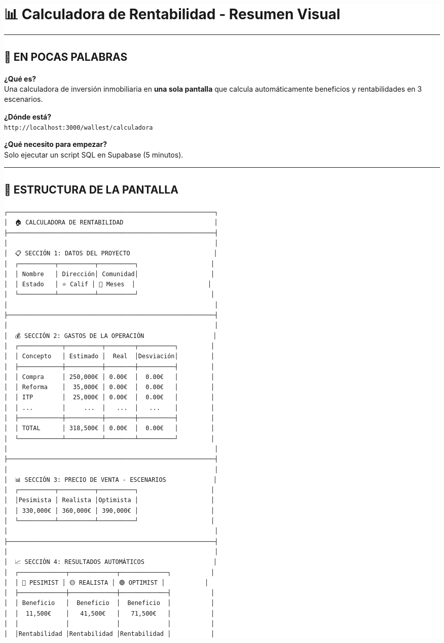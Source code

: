 # 📊 Calculadora de Rentabilidad - Resumen Visual

---

## 🎯 EN POCAS PALABRAS

**¿Qué es?**  
Una calculadora de inversión inmobiliaria en **una sola pantalla** que calcula automáticamente beneficios y rentabilidades en 3 escenarios.

**¿Dónde está?**  
`http://localhost:3000/wallest/calculadora`

**¿Qué necesito para empezar?**  
Solo ejecutar un script SQL en Supabase (5 minutos).

---

## 📐 ESTRUCTURA DE LA PANTALLA

```
┌─────────────────────────────────────────────────────────┐
│  🏠 CALCULADORA DE RENTABILIDAD                         │
├─────────────────────────────────────────────────────────┤
│                                                         │
│  📋 SECCIÓN 1: DATOS DEL PROYECTO                       │
│  ┌──────────┬──────────┬──────────┐                    │
│  │ Nombre   │ Dirección│ Comunidad│                    │
│  │ Estado   │ ⭐ Calif │ 📅 Meses  │                    │
│  └──────────┴──────────┴──────────┘                    │
│                                                         │
├─────────────────────────────────────────────────────────┤
│                                                         │
│  💰 SECCIÓN 2: GASTOS DE LA OPERACIÓN                   │
│  ┌────────────┬──────────┬────────┬──────────┐         │
│  │ Concepto   │ Estimado │  Real  │Desviación│         │
│  ├────────────┼──────────┼────────┼──────────┤         │
│  │ Compra     │ 250,000€ │ 0.00€  │  0.00€   │         │
│  │ Reforma    │  35,000€ │ 0.00€  │  0.00€   │         │
│  │ ITP        │  25,000€ │ 0.00€  │  0.00€   │         │
│  │ ...        │     ...  │   ...  │   ...    │         │
│  ├────────────┼──────────┼────────┼──────────┤         │
│  │ TOTAL      │ 318,500€ │ 0.00€  │  0.00€   │         │
│  └────────────┴──────────┴────────┴──────────┘         │
│                                                         │
├─────────────────────────────────────────────────────────┤
│                                                         │
│  📊 SECCIÓN 3: PRECIO DE VENTA - ESCENARIOS             │
│  ┌──────────┬──────────┬──────────┐                    │
│  │Pesimista │ Realista │Optimista │                    │
│  │ 330,000€ │ 360,000€ │ 390,000€ │                    │
│  └──────────┴──────────┴──────────┘                    │
│                                                         │
├─────────────────────────────────────────────────────────┤
│                                                         │
│  📈 SECCIÓN 4: RESULTADOS AUTOMÁTICOS                   │
│  ┌─────────────┬─────────────┬─────────────┐           │
│  │ 🔴 PESIMIST │ 🟡 REALISTA │ 🟢 OPTIMIST │           │
│  ├─────────────┼─────────────┼─────────────┤           │
│  │ Beneficio   │  Beneficio  │  Beneficio  │           │
│  │  11,500€    │   41,500€   │   71,500€   │           │
│  │             │             │             │           │
│  │Rentabilidad │Rentabilidad │Rentabilidad │           │
```